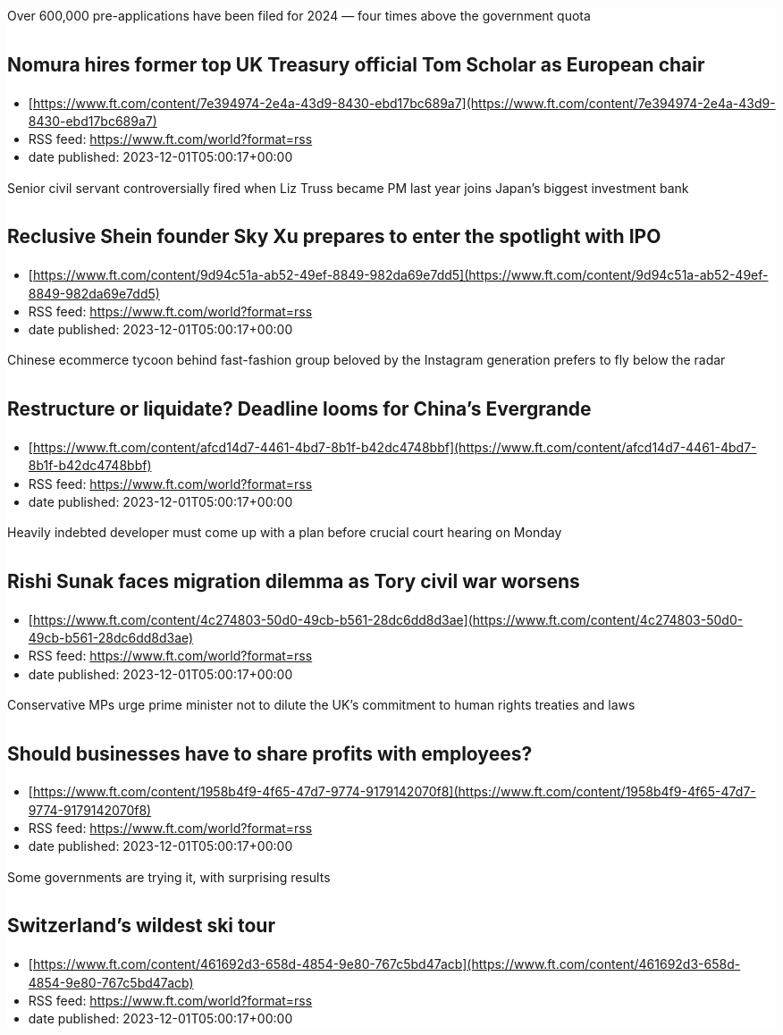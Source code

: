 Over 600,000 pre-applications have been filed for 2024 — four times above the government quota

## Nomura hires former top UK Treasury official Tom Scholar as European chair
 - [https://www.ft.com/content/7e394974-2e4a-43d9-8430-ebd17bc689a7](https://www.ft.com/content/7e394974-2e4a-43d9-8430-ebd17bc689a7)
 - RSS feed: https://www.ft.com/world?format=rss
 - date published: 2023-12-01T05:00:17+00:00

Senior civil servant controversially fired when Liz Truss became PM last year joins Japan’s biggest investment bank

## Reclusive Shein founder Sky Xu prepares to enter the spotlight with IPO
 - [https://www.ft.com/content/9d94c51a-ab52-49ef-8849-982da69e7dd5](https://www.ft.com/content/9d94c51a-ab52-49ef-8849-982da69e7dd5)
 - RSS feed: https://www.ft.com/world?format=rss
 - date published: 2023-12-01T05:00:17+00:00

Chinese ecommerce tycoon behind fast-fashion group beloved by the Instagram generation prefers to fly below the radar

## Restructure or liquidate? Deadline looms for China’s Evergrande
 - [https://www.ft.com/content/afcd14d7-4461-4bd7-8b1f-b42dc4748bbf](https://www.ft.com/content/afcd14d7-4461-4bd7-8b1f-b42dc4748bbf)
 - RSS feed: https://www.ft.com/world?format=rss
 - date published: 2023-12-01T05:00:17+00:00

Heavily indebted developer must come up with a plan before crucial court hearing on Monday

## Rishi Sunak faces migration dilemma as Tory civil war worsens
 - [https://www.ft.com/content/4c274803-50d0-49cb-b561-28dc6dd8d3ae](https://www.ft.com/content/4c274803-50d0-49cb-b561-28dc6dd8d3ae)
 - RSS feed: https://www.ft.com/world?format=rss
 - date published: 2023-12-01T05:00:17+00:00

Conservative MPs urge prime minister not to dilute the UK’s commitment to human rights treaties and laws

## Should businesses have to share profits with employees?
 - [https://www.ft.com/content/1958b4f9-4f65-47d7-9774-9179142070f8](https://www.ft.com/content/1958b4f9-4f65-47d7-9774-9179142070f8)
 - RSS feed: https://www.ft.com/world?format=rss
 - date published: 2023-12-01T05:00:17+00:00

Some governments are trying it, with surprising results

## Switzerland’s wildest ski tour
 - [https://www.ft.com/content/461692d3-658d-4854-9e80-767c5bd47acb](https://www.ft.com/content/461692d3-658d-4854-9e80-767c5bd47acb)
 - RSS feed: https://www.ft.com/world?format=rss
 - date published: 2023-12-01T05:00:17+00:00

